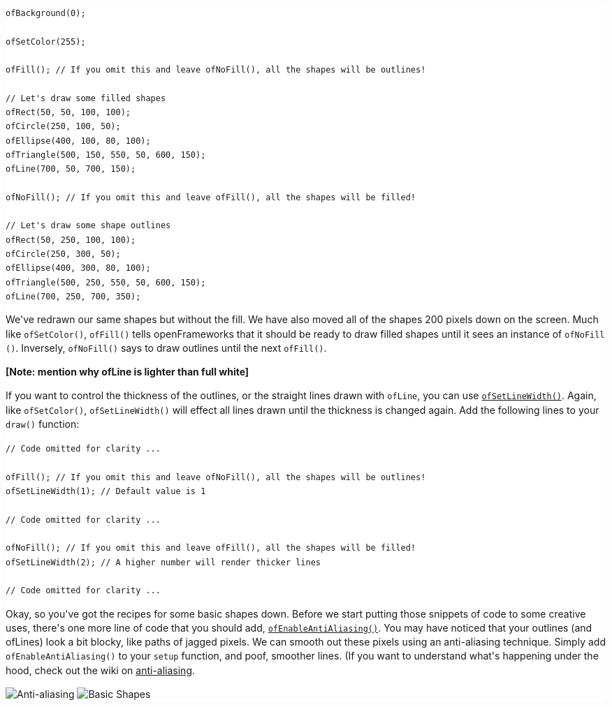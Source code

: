 	ofBackground(0);
	
	ofSetColor(255);
	
	ofFill(); // If you omit this and leave ofNoFill(), all the shapes will be outlines!
	
	// Let's draw some filled shapes
	ofRect(50, 50, 100, 100);
	ofCircle(250, 100, 50);
	ofEllipse(400, 100, 80, 100);
	ofTriangle(500, 150, 550, 50, 600, 150);
	ofLine(700, 50, 700, 150);
	
	ofNoFill(); // If you omit this and leave ofFill(), all the shapes will be filled!
	
	// Let's draw some shape outlines
	ofRect(50, 250, 100, 100);
	ofCircle(250, 300, 50);
	ofEllipse(400, 300, 80, 100);
	ofTriangle(500, 250, 550, 50, 600, 150);
	ofLine(700, 250, 700, 350);

We've redrawn our same shapes but without the fill.  We have also moved all of the shapes 200 pixels down on the screen.  Much like `ofSetColor()`, `ofFill()` tells openFrameworks that it should be ready to draw filled shapes until it sees an instance of `ofNoFill()`. Inversely, `ofNoFill()` says to draw outlines until the next `ofFill()`.

**[Note: mention why ofLine is lighter than full white]** 

If you want to control the thickness of the outlines, or the straight lines drawn with `ofLine`, you can use [`ofSetLineWidth()`](http://openframeworks.cc/documentation/graphics/ofGraphics.html#show_ofSetLineWidth "ofSetLineWidth Documentation Page").  Again, like `ofSetColor()`, `ofSetLineWidth()` will effect all lines drawn until the thickness is changed again.  Add the following lines to your `draw()` function:

	// Code omitted for clarity ...
	
	ofFill(); // If you omit this and leave ofNoFill(), all the shapes will be outlines!
	ofSetLineWidth(1); // Default value is 1
	
	// Code omitted for clarity ...
	
	ofNoFill(); // If you omit this and leave ofFill(), all the shapes will be filled!
	ofSetLineWidth(2); // A higher number will render thicker lines
	
	// Code omitted for clarity ...

Okay, so you've got the recipes for some basic shapes down.  Before we start putting those snippets of code to some creative uses, there's one more line of code that you should add, [`ofEnableAntiAliasing()`](http://openframeworks.cc/documentation/graphics/ofGraphics.html#show_ofEnableAntiAliasing "ofEnableAntiAliasing Documentation Page").  You may have noticed that your outlines (and ofLines) look a bit blocky, like paths of jagged pixels.  We can smooth out these pixels using an anti-aliasing technique.  Simply add `ofEnableAntiAliasing()` to your `setup` function, and poof, smoother lines.  (If you want to understand what's happening under the hood, check out the wiki on [anti-aliasing](http://en.wikipedia.org/wiki/Spatial_anti-aliasing "Wiki on spatial anti-aliasing").

![Anti-aliasing](images/intrographics_antialiasing.png "Line with and without anti-aliasing")
![Basic Shapes](images/intrographics_basicshapes.png "Basic shapes with and without a fill")

